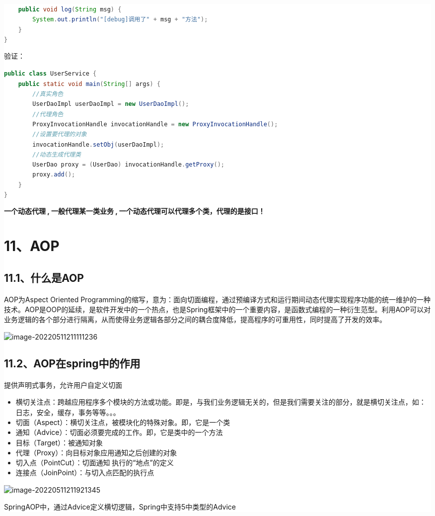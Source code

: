 ```java
    public void log(String msg) {
        System.out.println("[debug]调用了" + msg + "方法");
    }
}
```

验证：

```java
public class UserService {
    public static void main(String[] args) {
        //真实角色
        UserDaoImpl userDaoImpl = new UserDaoImpl();
        //代理角色
        ProxyInvocationHandle invocationHandle = new ProxyInvocationHandle();
        //设置要代理的对象
        invocationHandle.setObj(userDaoImpl);
        //动态生成代理类
        UserDao proxy = (UserDao) invocationHandle.getProxy();
        proxy.add();
    }
}
```

**一个动态代理 , 一般代理某一类业务 , 一个动态代理可以代理多个类，代理的是接口！**

# 11、AOP

## 11.1、什么是AOP

AOP为Aspect Oriented Programming的缩写，意为：面向切面编程，通过预编译方式和运行期间动态代理实现程序功能的统一维护的一种技术。AOP是OOP的延续，是软件开发中的一个热点，也是Spring框架中的一个重要内容，是函数式编程的一种衍生范型。利用AOP可以对业务逻辑的各个部分进行隔离，从而使得业务逻辑各部分之间的耦合度降低，提高程序的可重用性，同时提高了开发的效率。

![image-20220511211111236](https://typora-picture1234.oss-cn-shenzhen.aliyuncs.com/typora/img/image-20220511211111236.png)



## 11.2、AOP在spring中的作用

提供声明式事务，允许用户自定义切面

- 横切关注点：跨越应用程序多个模块的方法或功能。即是，与我们业务逻辑无关的，但是我们需要关注的部分，就是横切关注点，如：日志，安全，缓存，事务等等。。。
- 切面（Aspect）：横切关注点，被模块化的特殊对象。即，它是一个类
- 通知（Advice）：切面必须要完成的工作。即，它是类中的一个方法
- 目标（Target）：被通知对象
- 代理（Proxy）：向目标对象应用通知之后创建的对象
- 切入点（PointCut）：切面通知 执行的“地点”的定义
- 连接点（JoinPoint）：与切入点匹配的执行点

![image-20220511211921345](https://typora-picture1234.oss-cn-shenzhen.aliyuncs.com/typora/img/image-20220511211921345.png)

SpringAOP中，通过Advice定义横切逻辑，Spring中支持5中类型的Advice
